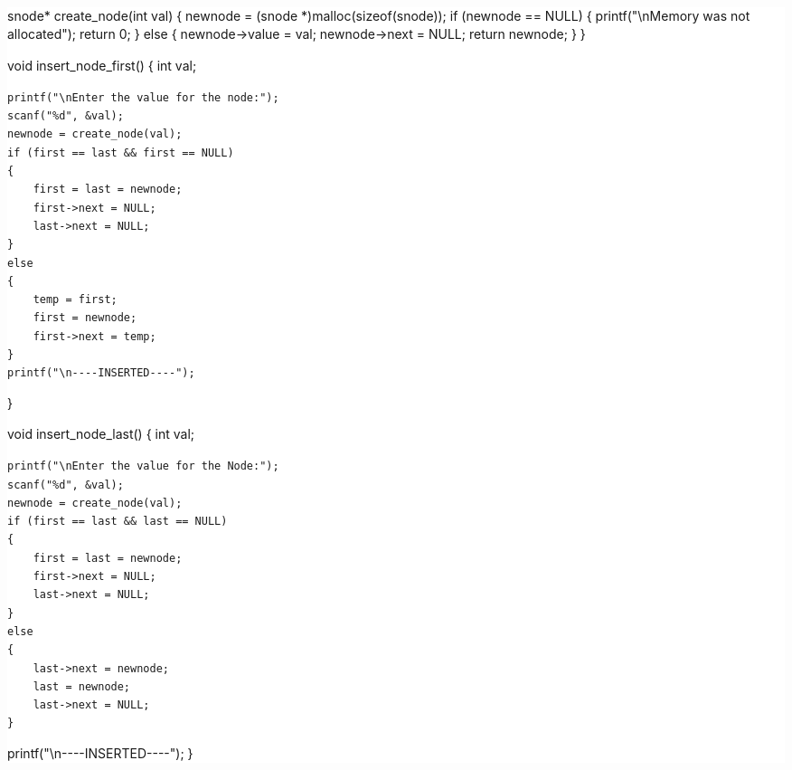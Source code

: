 
snode* create_node(int val)
{
    newnode = (snode *)malloc(sizeof(snode));
    if (newnode == NULL)
    {
        printf("\nMemory was not allocated");
        return 0;
    }
    else
    {
        newnode->value = val;
        newnode->next = NULL;
        return newnode;
    }
}
 

void insert_node_first()
{
    int val;
 
    printf("\nEnter the value for the node:");
    scanf("%d", &val);
    newnode = create_node(val);
    if (first == last && first == NULL)
    {
        first = last = newnode;
        first->next = NULL;
        last->next = NULL;
    }
    else
    {
        temp = first;
        first = newnode;
        first->next = temp;
    }
    printf("\n----INSERTED----");    
}
 

void insert_node_last()
{
    int val;
 
    printf("\nEnter the value for the Node:");    
    scanf("%d", &val);
    newnode = create_node(val);
    if (first == last && last == NULL)
    {
        first = last = newnode;
        first->next = NULL;
        last->next = NULL;
    }
    else
    {
        last->next = newnode;
        last = newnode;
        last->next = NULL;
    }
 printf("\n----INSERTED----");
}    
 